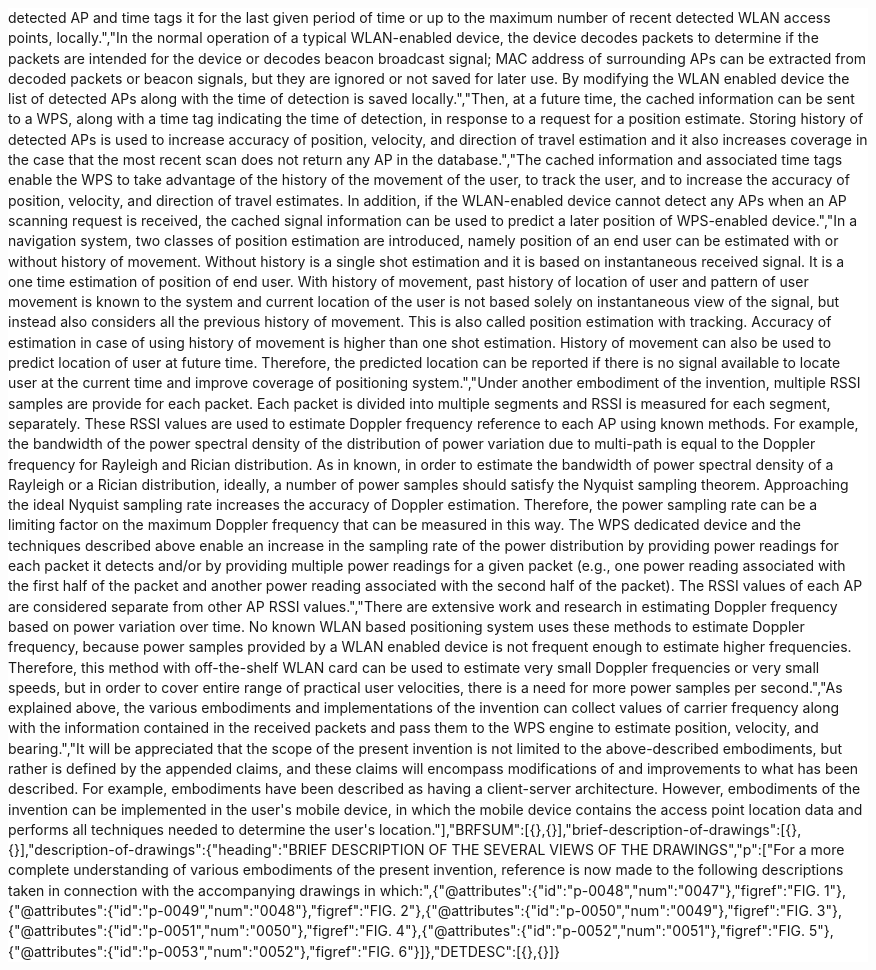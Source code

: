 detected AP and time tags it for the last given period of time or up to the maximum number of recent detected WLAN access points, locally.","In the normal operation of a typical WLAN-enabled device, the device decodes packets to determine if the packets are intended for the device or decodes beacon broadcast signal; MAC address of surrounding APs can be extracted from decoded packets or beacon signals, but they are ignored or not saved for later use. By modifying the WLAN enabled device the list of detected APs along with the time of detection is saved locally.","Then, at a future time, the cached information can be sent to a WPS, along with a time tag indicating the time of detection, in response to a request for a position estimate. Storing history of detected APs is used to increase accuracy of position, velocity, and direction of travel estimation and it also increases coverage in the case that the most recent scan does not return any AP in the database.","The cached information and associated time tags enable the WPS to take advantage of the history of the movement of the user, to track the user, and to increase the accuracy of position, velocity, and direction of travel estimates. In addition, if the WLAN-enabled device cannot detect any APs when an AP scanning request is received, the cached signal information can be used to predict a later position of WPS-enabled device.","In a navigation system, two classes of position estimation are introduced, namely position of an end user can be estimated with or without history of movement. Without history is a single shot estimation and it is based on instantaneous received signal. It is a one time estimation of position of end user. With history of movement, past history of location of user and pattern of user movement is known to the system and current location of the user is not based solely on instantaneous view of the signal, but instead also considers all the previous history of movement. This is also called position estimation with tracking. Accuracy of estimation in case of using history of movement is higher than one shot estimation. History of movement can also be used to predict location of user at future time. Therefore, the predicted location can be reported if there is no signal available to locate user at the current time and improve coverage of positioning system.","Under another embodiment of the invention, multiple RSSI samples are provide for each packet. Each packet is divided into multiple segments and RSSI is measured for each segment, separately. These RSSI values are used to estimate Doppler frequency reference to each AP using known methods. For example, the bandwidth of the power spectral density of the distribution of power variation due to multi-path is equal to the Doppler frequency for Rayleigh and Rician distribution. As in known, in order to estimate the bandwidth of power spectral density of a Rayleigh or a Rician distribution, ideally, a number of power samples should satisfy the Nyquist sampling theorem. Approaching the ideal Nyquist sampling rate increases the accuracy of Doppler estimation. Therefore, the power sampling rate can be a limiting factor on the maximum Doppler frequency that can be measured in this way. The WPS dedicated device and the techniques described above enable an increase in the sampling rate of the power distribution by providing power readings for each packet it detects and\/or by providing multiple power readings for a given packet (e.g., one power reading associated with the first half of the packet and another power reading associated with the second half of the packet). The RSSI values of each AP are considered separate from other AP RSSI values.","There are extensive work and research in estimating Doppler frequency based on power variation over time. No known WLAN based positioning system uses these methods to estimate Doppler frequency, because power samples provided by a WLAN enabled device is not frequent enough to estimate higher frequencies. Therefore, this method with off-the-shelf WLAN card can be used to estimate very small Doppler frequencies or very small speeds, but in order to cover entire range of practical user velocities, there is a need for more power samples per second.","As explained above, the various embodiments and implementations of the invention can collect values of carrier frequency along with the information contained in the received packets and pass them to the WPS engine to estimate position, velocity, and bearing.","It will be appreciated that the scope of the present invention is not limited to the above-described embodiments, but rather is defined by the appended claims, and these claims will encompass modifications of and improvements to what has been described. For example, embodiments have been described as having a client-server architecture. However, embodiments of the invention can be implemented in the user's mobile device, in which the mobile device contains the access point location data and performs all techniques needed to determine the user's location."],"BRFSUM":[{},{}],"brief-description-of-drawings":[{},{}],"description-of-drawings":{"heading":"BRIEF DESCRIPTION OF THE SEVERAL VIEWS OF THE DRAWINGS","p":["For a more complete understanding of various embodiments of the present invention, reference is now made to the following descriptions taken in connection with the accompanying drawings in which:",{"@attributes":{"id":"p-0048","num":"0047"},"figref":"FIG. 1"},{"@attributes":{"id":"p-0049","num":"0048"},"figref":"FIG. 2"},{"@attributes":{"id":"p-0050","num":"0049"},"figref":"FIG. 3"},{"@attributes":{"id":"p-0051","num":"0050"},"figref":"FIG. 4"},{"@attributes":{"id":"p-0052","num":"0051"},"figref":"FIG. 5"},{"@attributes":{"id":"p-0053","num":"0052"},"figref":"FIG. 6"}]},"DETDESC":[{},{}]}

